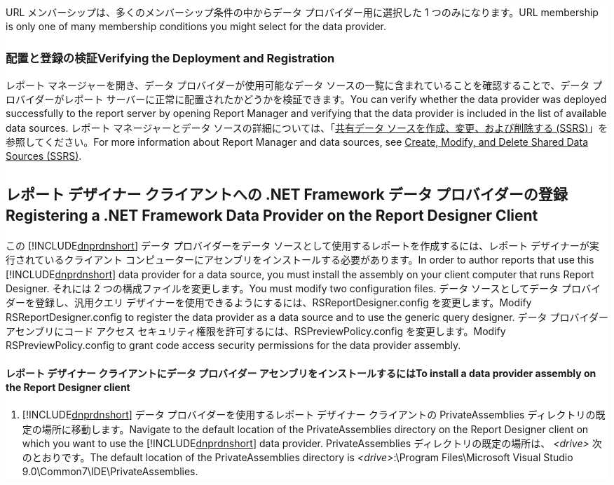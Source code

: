  <span data-ttu-id="34918-147">URL メンバーシップは、多くのメンバーシップ条件の中からデータ プロバイダー用に選択した 1 つのみになります。</span><span class="sxs-lookup"><span data-stu-id="34918-147">URL membership is only one of many membership conditions you might select for the data provider.</span></span>  
  
### <a name="verifying-the-deployment-and-registration"></a><span data-ttu-id="34918-148">配置と登録の検証</span><span class="sxs-lookup"><span data-stu-id="34918-148">Verifying the Deployment and Registration</span></span>  
 <span data-ttu-id="34918-149">レポート マネージャーを開き、データ プロバイダーが使用可能なデータ ソースの一覧に含まれていることを確認することで、データ プロバイダーがレポート サーバーに正常に配置されたかどうかを検証できます。</span><span class="sxs-lookup"><span data-stu-id="34918-149">You can verify whether the data provider was deployed successfully to the report server by opening Report Manager and verifying that the data provider is included in the list of available data sources.</span></span> <span data-ttu-id="34918-150">レポート マネージャーとデータ ソースの詳細については、「[共有データ ソースを作成、変更、および削除する &#40;SSRS&#41;](create-modify-and-delete-shared-data-sources-ssrs.md)」を参照してください。</span><span class="sxs-lookup"><span data-stu-id="34918-150">For more information about Report Manager and data sources, see [Create, Modify, and Delete Shared Data Sources &#40;SSRS&#41;](create-modify-and-delete-shared-data-sources-ssrs.md).</span></span>  
  
## <a name="registering-a-net-framework-data-provider-on-the-report-designer-client"></a><span data-ttu-id="34918-151">レポート デザイナー クライアントへの .NET Framework データ プロバイダーの登録</span><span class="sxs-lookup"><span data-stu-id="34918-151">Registering a .NET Framework Data Provider on the Report Designer Client</span></span>  
 <span data-ttu-id="34918-152">この [!INCLUDE[dnprdnshort](../../includes/dnprdnshort-md.md)] データ プロバイダーをデータ ソースとして使用するレポートを作成するには、レポート デザイナーが実行されているクライアント コンピューターにアセンブリをインストールする必要があります。</span><span class="sxs-lookup"><span data-stu-id="34918-152">In order to author reports that use this [!INCLUDE[dnprdnshort](../../includes/dnprdnshort-md.md)] data provider for a data source, you must install the assembly on your client computer that runs Report Designer.</span></span> <span data-ttu-id="34918-153">それには 2 つの構成ファイルを変更します。</span><span class="sxs-lookup"><span data-stu-id="34918-153">You must modify two configuration files.</span></span> <span data-ttu-id="34918-154">データ ソースとしてデータ プロバイダーを登録し、汎用クエリ デザイナーを使用できるようにするには、RSReportDesigner.config を変更します。</span><span class="sxs-lookup"><span data-stu-id="34918-154">Modify RSReportDesigner.config to register the data provider as a data source and to use the generic query designer.</span></span> <span data-ttu-id="34918-155">データ プロバイダー アセンブリにコード アクセス セキュリティ権限を許可するには、RSPreviewPolicy.config を変更します。</span><span class="sxs-lookup"><span data-stu-id="34918-155">Modify RSPreviewPolicy.config to grant code access security permissions for the data provider assembly.</span></span>  
  
#### <a name="to-install-a-data-provider-assembly-on-the-report-designer-client"></a><span data-ttu-id="34918-156">レポート デザイナー クライアントにデータ プロバイダー アセンブリをインストールするには</span><span class="sxs-lookup"><span data-stu-id="34918-156">To install a data provider assembly on the Report Designer client</span></span>  
  
1.  <span data-ttu-id="34918-157">[!INCLUDE[dnprdnshort](../../includes/dnprdnshort-md.md)] データ プロバイダーを使用するレポート デザイナー クライアントの PrivateAssemblies ディレクトリの既定の場所に移動します。</span><span class="sxs-lookup"><span data-stu-id="34918-157">Navigate to the default location of the PrivateAssemblies directory on the Report Designer client on which you want to use the [!INCLUDE[dnprdnshort](../../includes/dnprdnshort-md.md)] data provider.</span></span> <span data-ttu-id="34918-158">PrivateAssemblies ディレクトリの既定の場所は、 *\<drive>* 次のとおりです。</span><span class="sxs-lookup"><span data-stu-id="34918-158">The default location of the PrivateAssemblies directory is *\<drive>*:\Program Files\Microsoft Visual Studio 9.0\Common7\IDE\PrivateAssemblies.</span></span>  
  